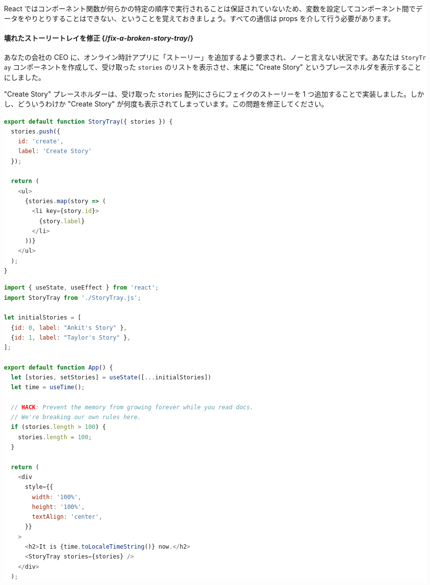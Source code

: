 </Sandpack>

React ではコンポーネント関数が何らかの特定の順序で実行されることは保証されていないため、変数を設定してコンポーネント間でデータをやりとりすることはできない、ということを覚えておきましょう。すべての通信は props を介して行う必要があります。

</Solution>

#### 壊れたストーリートレイを修正 {/*fix-a-broken-story-tray*/}

あなたの会社の CEO に、オンライン時計アプリに「ストーリー」を追加するよう要求され、ノーと言えない状況です。あなたは `StoryTray` コンポーネントを作成して、受け取った `stories` のリストを表示させ、末尾に "Create Story" というプレースホルダを表示することにしました。

"Create Story" プレースホルダーは、受け取った `stories` 配列にさらにフェイクのストーリーを 1 つ追加することで実装しました。しかし、どういうわけか "Create Story" が何度も表示されてしまっています。この問題を修正してください。

<Sandpack>

```js StoryTray.js active
export default function StoryTray({ stories }) {
  stories.push({
    id: 'create',
    label: 'Create Story'
  });

  return (
    <ul>
      {stories.map(story => (
        <li key={story.id}>
          {story.label}
        </li>
      ))}
    </ul>
  );
}
```

```js App.js hidden
import { useState, useEffect } from 'react';
import StoryTray from './StoryTray.js';

let initialStories = [
  {id: 0, label: "Ankit's Story" },
  {id: 1, label: "Taylor's Story" },
];

export default function App() {
  let [stories, setStories] = useState([...initialStories])
  let time = useTime();

  // HACK: Prevent the memory from growing forever while you read docs.
  // We're breaking our own rules here.
  if (stories.length > 100) {
    stories.length = 100;
  }

  return (
    <div
      style={{
        width: '100%',
        height: '100%',
        textAlign: 'center',
      }}
    >
      <h2>It is {time.toLocaleTimeString()} now.</h2>
      <StoryTray stories={stories} />
    </div>
  );
```